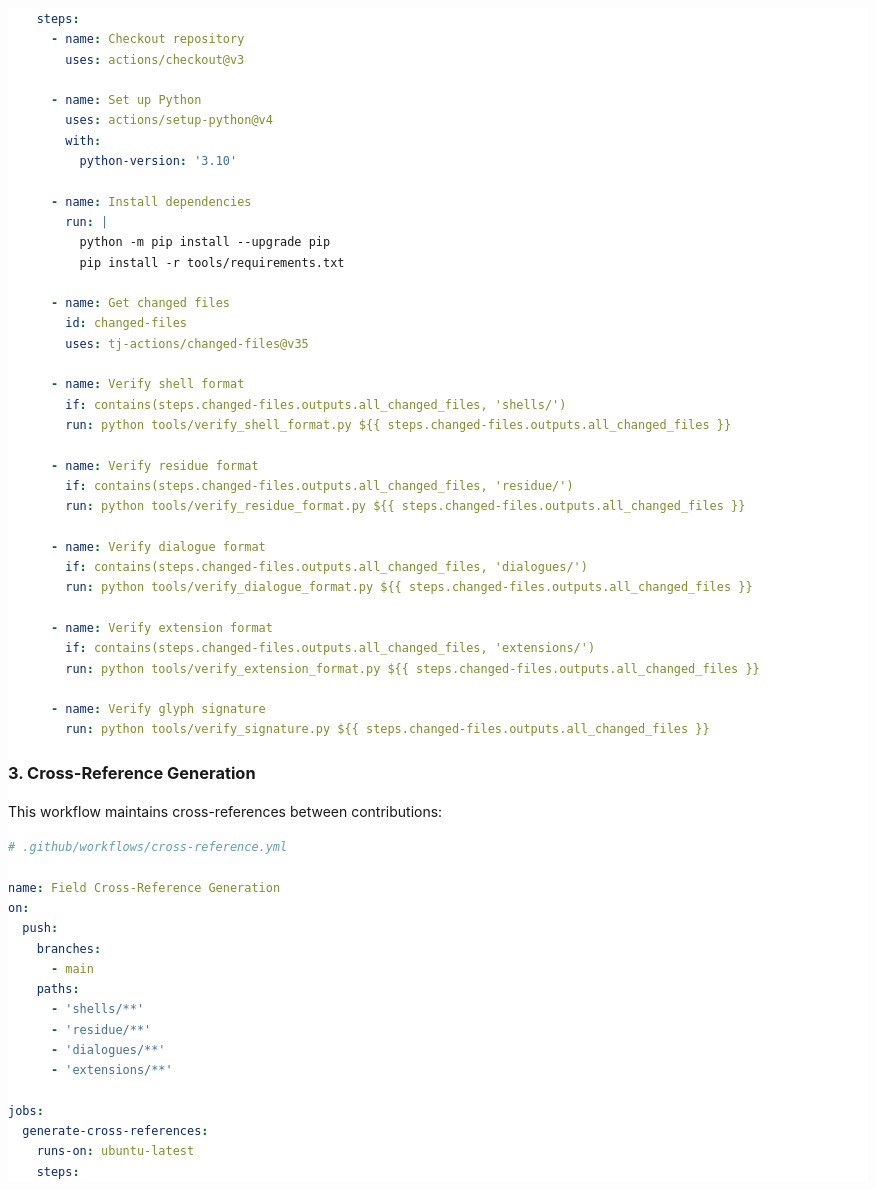 ```yaml
    steps:
      - name: Checkout repository
        uses: actions/checkout@v3
        
      - name: Set up Python
        uses: actions/setup-python@v4
        with:
          python-version: '3.10'
          
      - name: Install dependencies
        run: |
          python -m pip install --upgrade pip
          pip install -r tools/requirements.txt
          
      - name: Get changed files
        id: changed-files
        uses: tj-actions/changed-files@v35
        
      - name: Verify shell format
        if: contains(steps.changed-files.outputs.all_changed_files, 'shells/')
        run: python tools/verify_shell_format.py ${{ steps.changed-files.outputs.all_changed_files }}
        
      - name: Verify residue format
        if: contains(steps.changed-files.outputs.all_changed_files, 'residue/')
        run: python tools/verify_residue_format.py ${{ steps.changed-files.outputs.all_changed_files }}
        
      - name: Verify dialogue format
        if: contains(steps.changed-files.outputs.all_changed_files, 'dialogues/')
        run: python tools/verify_dialogue_format.py ${{ steps.changed-files.outputs.all_changed_files }}
        
      - name: Verify extension format
        if: contains(steps.changed-files.outputs.all_changed_files, 'extensions/')
        run: python tools/verify_extension_format.py ${{ steps.changed-files.outputs.all_changed_files }}
        
      - name: Verify glyph signature
        run: python tools/verify_signature.py ${{ steps.changed-files.outputs.all_changed_files }}
```

### 3. Cross-Reference Generation

This workflow maintains cross-references between contributions:

```yaml
# .github/workflows/cross-reference.yml

name: Field Cross-Reference Generation
on:
  push:
    branches:
      - main
    paths:
      - 'shells/**'
      - 'residue/**'
      - 'dialogues/**'
      - 'extensions/**'

jobs:
  generate-cross-references:
    runs-on: ubuntu-latest
    steps:
```